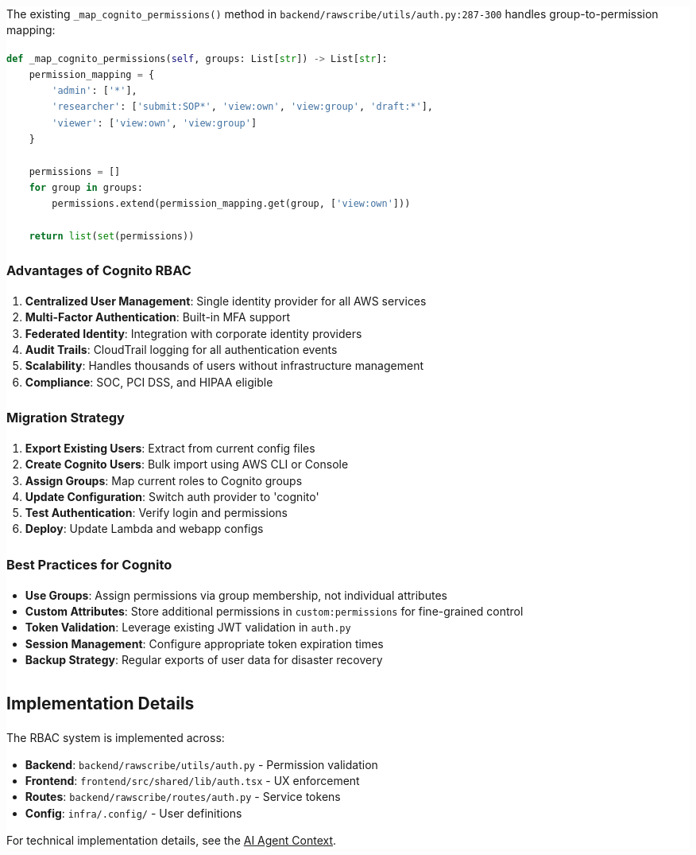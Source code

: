 The existing `_map_cognito_permissions()` method in `backend/rawscribe/utils/auth.py:287-300` handles group-to-permission mapping:

```python
def _map_cognito_permissions(self, groups: List[str]) -> List[str]:
    permission_mapping = {
        'admin': ['*'],
        'researcher': ['submit:SOP*', 'view:own', 'view:group', 'draft:*'],
        'viewer': ['view:own', 'view:group']
    }
    
    permissions = []
    for group in groups:
        permissions.extend(permission_mapping.get(group, ['view:own']))
    
    return list(set(permissions))
```

### Advantages of Cognito RBAC

1. **Centralized User Management**: Single identity provider for all AWS services
2. **Multi-Factor Authentication**: Built-in MFA support
3. **Federated Identity**: Integration with corporate identity providers
4. **Audit Trails**: CloudTrail logging for all authentication events
5. **Scalability**: Handles thousands of users without infrastructure management
6. **Compliance**: SOC, PCI DSS, and HIPAA eligible

### Migration Strategy

1. **Export Existing Users**: Extract from current config files
2. **Create Cognito Users**: Bulk import using AWS CLI or Console
3. **Assign Groups**: Map current roles to Cognito groups
4. **Update Configuration**: Switch auth provider to 'cognito'
5. **Test Authentication**: Verify login and permissions
6. **Deploy**: Update Lambda and webapp configs

### Best Practices for Cognito

- **Use Groups**: Assign permissions via group membership, not individual attributes
- **Custom Attributes**: Store additional permissions in `custom:permissions` for fine-grained control
- **Token Validation**: Leverage existing JWT validation in `auth.py`
- **Session Management**: Configure appropriate token expiration times
- **Backup Strategy**: Regular exports of user data for disaster recovery

## Implementation Details

The RBAC system is implemented across:
- **Backend**: `backend/rawscribe/utils/auth.py` - Permission validation
- **Frontend**: `frontend/src/shared/lib/auth.tsx` - UX enforcement  
- **Routes**: `backend/rawscribe/routes/auth.py` - Service tokens
- **Config**: `infra/.config/` - User definitions

For technical implementation details, see the [AI Agent Context](../ai/agent_context.md).